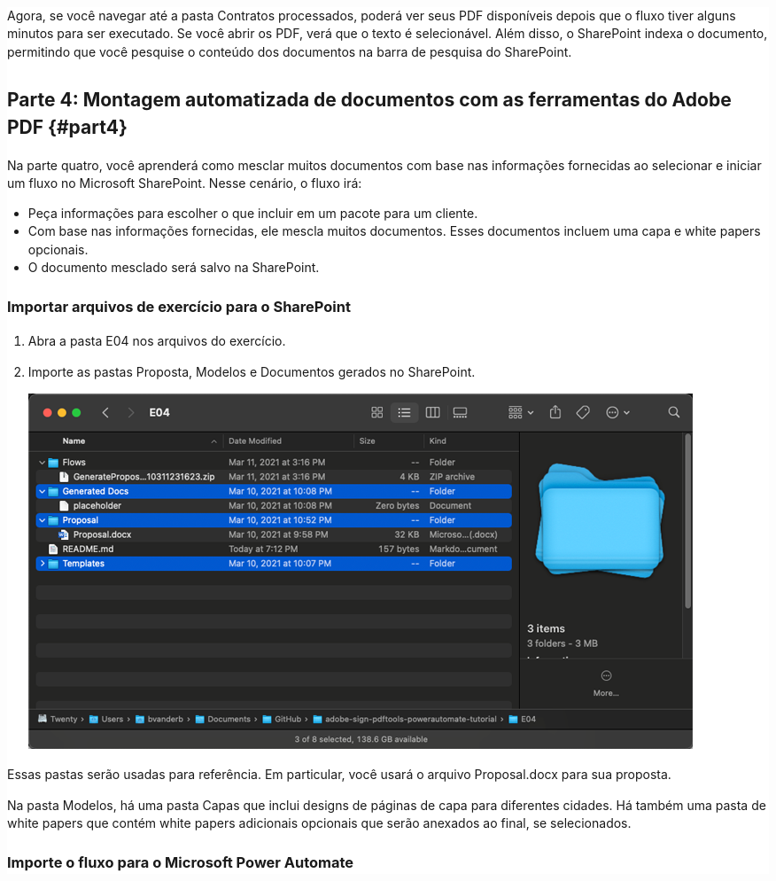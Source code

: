 Agora, se você navegar até a pasta Contratos processados, poderá ver seus PDF disponíveis depois que o fluxo tiver alguns minutos para ser executado. Se você abrir os PDF, verá que o texto é selecionável.
Além disso, o SharePoint indexa o documento, permitindo que você pesquise o conteúdo dos documentos na barra de pesquisa do SharePoint.

## Parte 4: Montagem automatizada de documentos com as ferramentas do Adobe PDF {#part4}

Na parte quatro, você aprenderá como mesclar muitos documentos com base nas informações fornecidas ao selecionar e iniciar um fluxo no Microsoft SharePoint. Nesse cenário, o fluxo irá:

* Peça informações para escolher o que incluir em um pacote para um cliente.
* Com base nas informações fornecidas, ele mescla muitos documentos. Esses documentos incluem uma capa e white papers opcionais.
* O documento mesclado será salvo na SharePoint.

### Importar arquivos de exercício para o SharePoint

1. Abra a pasta E04 nos arquivos do exercício.
1. Importe as pastas Proposta, Modelos e Documentos gerados no SharePoint.

   ![Captura de tela das pastas de importação](assets/documentautomation/automation_38.png)

Essas pastas serão usadas para referência. Em particular, você usará o arquivo Proposal.docx para sua proposta.

Na pasta Modelos, há uma pasta Capas que inclui designs de páginas de capa para diferentes cidades. Há também uma pasta de white papers que contém white papers adicionais opcionais que serão anexados ao final, se selecionados.

### Importe o fluxo para o Microsoft Power Automate

